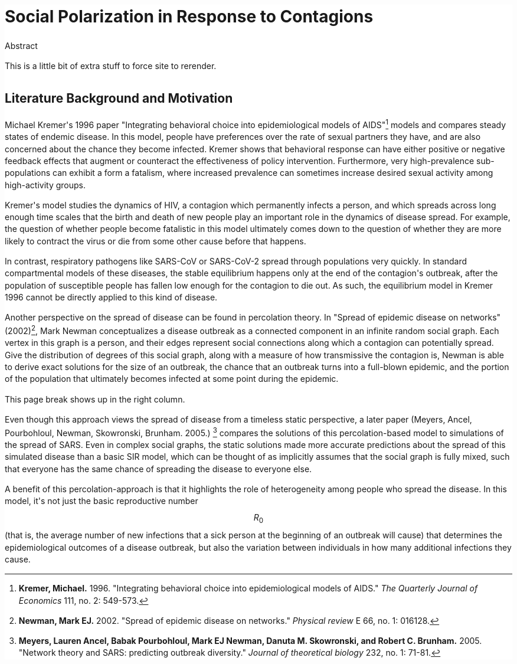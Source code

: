 # Social Polarization in Response to Contagions

Abstract

This is a little bit of extra stuff to force site to rerender.



## Literature Background and Motivation

Michael Kremer's 1996 paper "Integrating behavioral choice into epidemiological models of AIDS"[^Kremer96]
models and compares steady states of endemic disease. In this model, people have preferences over the rate of sexual partners they have, and are also concerned about the chance they become infected.
Kremer shows that behavioral response can have either positive or negative feedback effects that augment or counteract the effectiveness of policy intervention. Furthermore, very high-prevalence sub-populations can exhibit a form a fatalism, where increased prevalence can sometimes increase desired sexual activity among high-activity groups.

Kremer's model studies the dynamics of HIV, a contagion which permanently infects a person, and which spreads across long enough time scales that the birth and death of new people play an important role in the dynamics of disease spread. 
For example, the question of whether people become fatalistic in this model ultimately comes down to the question of whether they are more likely to contract the virus or die from some other cause before that happens.

In contrast, respiratory pathogens like SARS-CoV or SARS-CoV-2 spread through populations very quickly. In standard compartmental models of these diseases, the stable equilibrium happens only at the end of the contagion's outbreak, after the population of susceptible people has fallen low enough for the contagion to die out. As such, the equilibrium model in Kremer 1996 cannot be directly applied to this kind of disease.

Another perspective on the spread of disease can be found in percolation theory. In "Spread of epidemic disease on networks" (2002)[^Newman02], Mark Newman conceptualizes a disease outbreak as a connected component in an infinite random social graph. 
Each vertex in this graph is a person, and their edges represent social connections along which a contagion can potentially spread. 
Give the distribution of degrees of this social graph, along with a measure of how transmissive the contagion is, Newman is able to derive exact solutions for the size of an outbreak, the chance that an outbreak turns into a full-blown epidemic, and the portion of the population that ultimately becomes infected at some point during the epidemic.


<div style="page-break-after: always;">This page break shows up in the right column.</div>


Even though this approach views the spread of disease from a timeless static perspective, a later paper (Meyers, Ancel, Pourbohloul, Newman, Skowronski, Brunham. 2005.) [^Newman05] compares the solutions of this percolation-based model to simulations of the spread of SARS. Even in complex social graphs, the static solutions made more accurate predictions about the spread of this simulated disease than a basic SIR model, which can be thought of as implicitly assumes that the social graph is fully mixed, such that everyone has the same chance of spreading the disease to everyone else.

A benefit of this percolation-approach is that it highlights the role of heterogeneity among people who spread the disease. In this model, it's not just the basic reproductive number $$R_0$$ (that is, the average number of new infections that a sick person at the beginning of an outbreak will cause) that determines the epidemiological outcomes of a disease outbreak, but also the variation between individuals in how many additional infections they cause.


[^Newman05]: **Meyers, Lauren Ancel, Babak Pourbohloul, Mark EJ Newman, Danuta M. Skowronski, and Robert C. Brunham.** 2005. "Network theory and SARS: predicting outbreak diversity." *Journal of theoretical biology* 232, no. 1: 71-81.
[^Schreiber]: **Lloyd-Smith, James O., Sebastian J. Schreiber, P. Ekkehard Kopp, and Wayne M. Getz.** 2005. "Superspreading and the effect of individual variation on disease emergence." *Nature* 438, no. 7066: 355-359.
[^Newman02]: **Newman, Mark EJ.** 2002. "Spread of epidemic disease on networks." *Physical review* E 66, no. 1: 016128.
[^Kremer96]: **Kremer, Michael.** 1996. "Integrating behavioral choice into epidemiological models of AIDS." *The Quarterly Journal of Economics* 111, no. 2: 549-573.
[^Endo20]: **Endo, A., Centre for the Mathematical Modelling of Infectious Diseases COVID-19 Working Group, Abbott, S., Kucharski, A. J., & Funk, S.** 2020. "Estimating the overdispersion in COVID-19 transmission using outbreak sizes outside China." *Wellcome open research*, 5, 67. https://doi.org/10.12688/wellcomeopenres.15842.3
[^Farboodi]: **Farboodi, Maryam, Gregor Jarosch, and Robert Shimer.** 2021. "Internal and external effects of social distancing in a pandemic." *Journal of Economic Theory*: 105293.
[^lockdownPolitics]: TODO: Track down the source of that article you read about US State lockdown policies being more stable across time than Euro Members'. (Driven by exogenous political propensities?) (.5 correlation in lockdown index between months US States vs .2 Euro States?) 